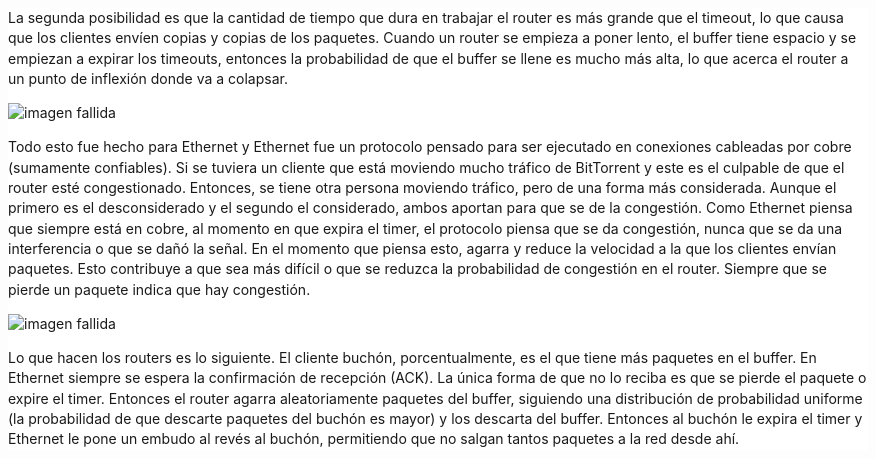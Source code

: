 La segunda posibilidad es que la cantidad de tiempo que dura en trabajar el router es más grande que el timeout, lo que causa que los clientes envíen copias y copias de los paquetes. Cuando un router se empieza a poner lento, el buffer tiene espacio y se empiezan a expirar los timeouts, entonces la probabilidad de que el buffer se llene es mucho más alta, lo que acerca el router a un punto de inflexión donde va a colapsar. 

![imagen fallida](/Users/danie/Documents/TEC/Redes/2023-02-2020207809-IC7602/Apuntes/Apunte3/Imagenes/congestionEthernet.png)

Todo esto fue hecho para Ethernet y Ethernet fue un protocolo pensado para ser ejecutado en conexiones cableadas por cobre (sumamente confiables). Si se tuviera un cliente que está moviendo mucho tráfico de BitTorrent y este es el culpable de que el router esté congestionado. Entonces, se tiene otra persona moviendo tráfico, pero de una forma más considerada. Aunque el primero es el desconsiderado y el segundo el considerado, ambos aportan para que se de la congestión. Como Ethernet piensa que siempre está en cobre, al momento en que expira el timer, el protocolo piensa que se da congestión, nunca que se da una interferencia o que se dañó la señal. En el momento que piensa esto, agarra y reduce la velocidad a la que los clientes envían paquetes. Esto contribuye a que sea más difícil o que se reduzca la probabilidad de congestión en el router. Siempre que se pierde un paquete indica que hay congestión. 

![imagen fallida](/Users/danie/Documents/TEC/Redes/2023-02-2020207809-IC7602/Apuntes/Apunte3/Imagenes/congestionSolucion.png)

Lo que hacen los routers es lo siguiente. El cliente buchón, porcentualmente, es el que tiene más paquetes en el buffer. En Ethernet siempre se espera la confirmación de recepción (ACK). La única forma de que no lo reciba es que se pierde el paquete o expire el timer. Entonces el router agarra aleatoriamente paquetes del buffer, siguiendo una distribución de probabilidad uniforme (la probabilidad de que descarte paquetes del buchón es mayor) y los descarta del buffer. Entonces al buchón le expira el timer y Ethernet le pone un embudo al revés al buchón, permitiendo que no salgan tantos paquetes a la red desde ahí. 